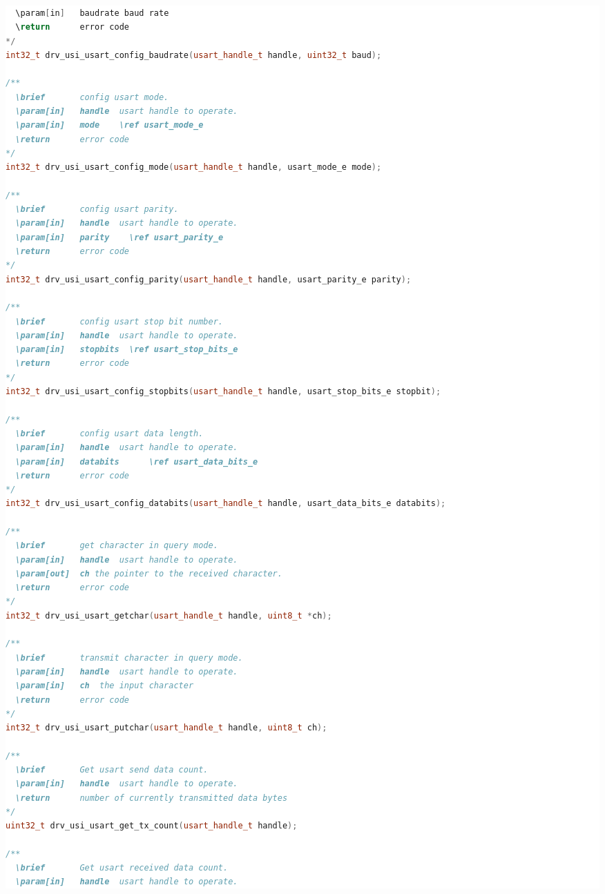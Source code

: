 ```c++
  \param[in]   baudrate baud rate
  \return      error code
*/
int32_t drv_usi_usart_config_baudrate(usart_handle_t handle, uint32_t baud);

/**
  \brief       config usart mode.
  \param[in]   handle  usart handle to operate.
  \param[in]   mode    \ref usart_mode_e
  \return      error code
*/
int32_t drv_usi_usart_config_mode(usart_handle_t handle, usart_mode_e mode);

/**
  \brief       config usart parity.
  \param[in]   handle  usart handle to operate.
  \param[in]   parity    \ref usart_parity_e
  \return      error code
*/
int32_t drv_usi_usart_config_parity(usart_handle_t handle, usart_parity_e parity);

/**
  \brief       config usart stop bit number.
  \param[in]   handle  usart handle to operate.
  \param[in]   stopbits  \ref usart_stop_bits_e
  \return      error code
*/
int32_t drv_usi_usart_config_stopbits(usart_handle_t handle, usart_stop_bits_e stopbit);

/**
  \brief       config usart data length.
  \param[in]   handle  usart handle to operate.
  \param[in]   databits      \ref usart_data_bits_e
  \return      error code
*/
int32_t drv_usi_usart_config_databits(usart_handle_t handle, usart_data_bits_e databits);

/**
  \brief       get character in query mode.
  \param[in]   handle  usart handle to operate.
  \param[out]  ch the pointer to the received character.
  \return      error code
*/
int32_t drv_usi_usart_getchar(usart_handle_t handle, uint8_t *ch);

/**
  \brief       transmit character in query mode.
  \param[in]   handle  usart handle to operate.
  \param[in]   ch  the input character
  \return      error code
*/
int32_t drv_usi_usart_putchar(usart_handle_t handle, uint8_t ch);

/**
  \brief       Get usart send data count.
  \param[in]   handle  usart handle to operate.
  \return      number of currently transmitted data bytes
*/
uint32_t drv_usi_usart_get_tx_count(usart_handle_t handle);

/**
  \brief       Get usart received data count.
  \param[in]   handle  usart handle to operate.
```